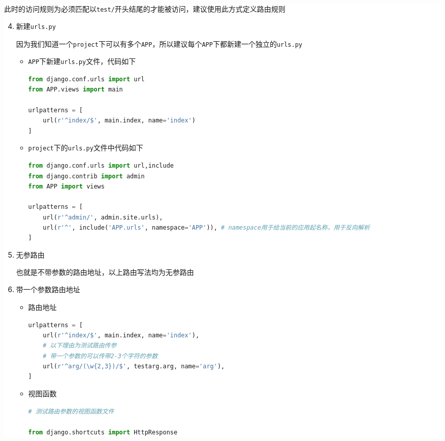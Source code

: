    此时的访问规则为必须匹配以`test/`开头结尾的才能被访问，建议使用此方式定义路由规则

4. 新建`urls.py`

   因为我们知道一个`project`下可以有多个`APP`，所以建议每个`APP`下都新建一个独立的`urls.py`

   - `APP`下新建`urls.py`文件，代码如下

     ```python
     from django.conf.urls import url
     from APP.views import main
     
     urlpatterns = [
         url(r'^index/$', main.index, name='index')
     ]
     ```

   - `project`下的`urls.py`文件中代码如下

     ```python
     from django.conf.urls import url,include
     from django.contrib import admin
     from APP import views
     
     urlpatterns = [
         url(r'^admin/', admin.site.urls),
         url(r'^', include('APP.urls', namespace='APP')), # namespace用于给当前的应用起名称，用于反向解析
     ]
     ```

5. 无参路由

   也就是不带参数的路由地址，以上路由写法均为无参路由

6. 带一个参数路由地址

   - 路由地址

     ```python
     urlpatterns = [
         url(r'^index/$', main.index, name='index'),
         # 以下理由为测试路由传参
         # 带一个参数的可以传带2-3个字符的参数
         url(r'^arg/(\w{2,3})/$', testarg.arg, name='arg'),
     ]
     ```

   - 视图函数

     ```python
     # 测试路由参数的视图函数文件
     
     from django.shortcuts import HttpResponse
     